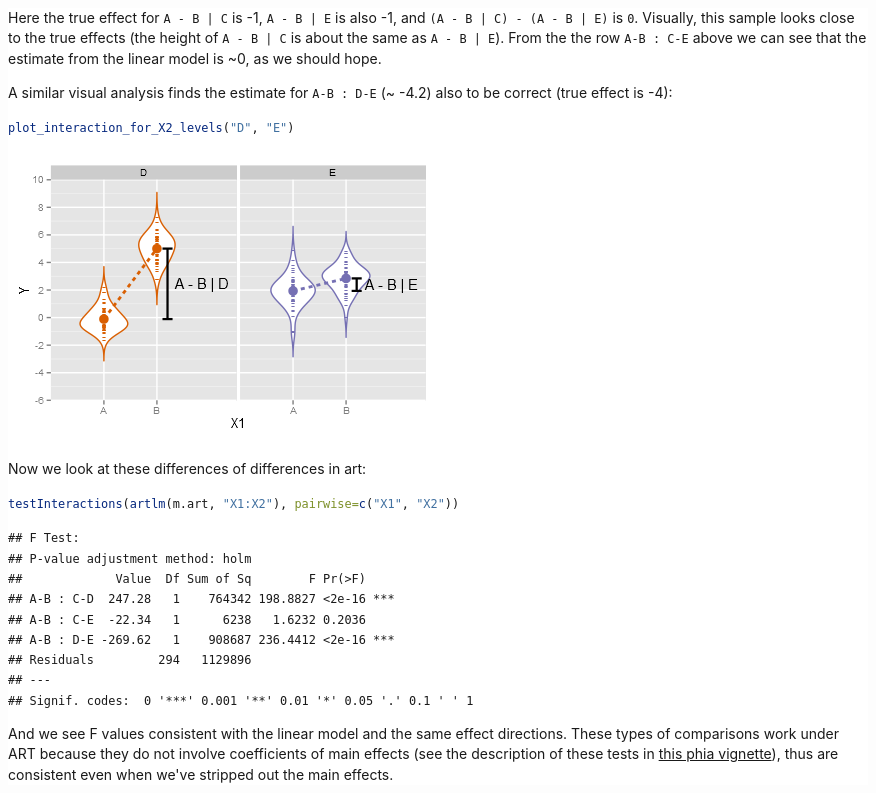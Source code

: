 Here the true effect for `A - B | C` is -1, `A - B | E` is also -1, and `(A - B | C) - (A - B | E)` is `0`.
Visually, this sample looks close to the true effects (the height of `A - B | C` is about the same as `A - B | E`). 
From the the row `A-B : C-E` above we can see that the 
estimate from the linear model is ~0, as we should hope.

A similar visual analysis finds the estimate for `A-B : D-E` (~ -4.2) also to be correct (true effect is -4):


```r
plot_interaction_for_X2_levels("D", "E")
```

![](figure/interaction_plot_D_E-1.png) 

Now we look at these differences of differences in art:


```r
testInteractions(artlm(m.art, "X1:X2"), pairwise=c("X1", "X2"))
```

```
## F Test: 
## P-value adjustment method: holm
##             Value  Df Sum of Sq        F Pr(>F)    
## A-B : C-D  247.28   1    764342 198.8827 <2e-16 ***
## A-B : C-E  -22.34   1      6238   1.6232 0.2036    
## A-B : D-E -269.62   1    908687 236.4412 <2e-16 ***
## Residuals         294   1129896                    
## ---
## Signif. codes:  0 '***' 0.001 '**' 0.01 '*' 0.05 '.' 0.1 ' ' 1
```

And we see F values consistent with the linear model and the same effect directions. These types of comparisons work under ART because they
do not involve coefficients of main effects (see the description of these tests in 
[this phia vignette](https://cran.r-project.org/web/packages/phia/vignettes/phia.pdf)), thus are consistent even when we've
stripped out the main effects.

